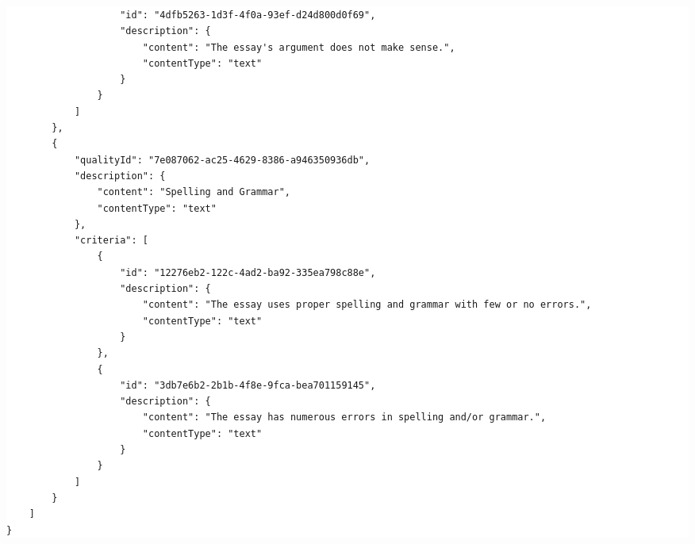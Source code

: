 ```http
                    "id": "4dfb5263-1d3f-4f0a-93ef-d24d800d0f69",
                    "description": {
                        "content": "The essay's argument does not make sense.",
                        "contentType": "text"
                    }
                }
            ]
        },
        {
            "qualityId": "7e087062-ac25-4629-8386-a946350936db",
            "description": {
                "content": "Spelling and Grammar",
                "contentType": "text"
            },
            "criteria": [
                {
                    "id": "12276eb2-122c-4ad2-ba92-335ea798c88e",
                    "description": {
                        "content": "The essay uses proper spelling and grammar with few or no errors.",
                        "contentType": "text"
                    }
                },
                {
                    "id": "3db7e6b2-2b1b-4f8e-9fca-bea701159145",
                    "description": {
                        "content": "The essay has numerous errors in spelling and/or grammar.",
                        "contentType": "text"
                    }
                }
            ]
        }
    ]
}
```





